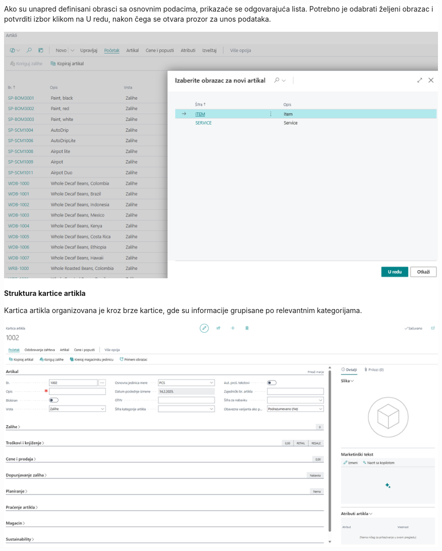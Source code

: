 Ako su unapred definisani obrasci sa osnovnim podacima, prikazaće se odgovarajuća lista. Potrebno je odabrati željeni obrazac i potvrditi izbor klikom na U redu, nakon čega se otvara prozor za unos podataka.

![Obrazci](assets/Artikli/Obrazci.png)

**Struktura kartice artikla**

Kartica artikla organizovana je kroz brze kartice, gde su informacije grupisane po relevantnim kategorijama.

![Novi artikal](assets/Artikli/NoviArtikal.png)
